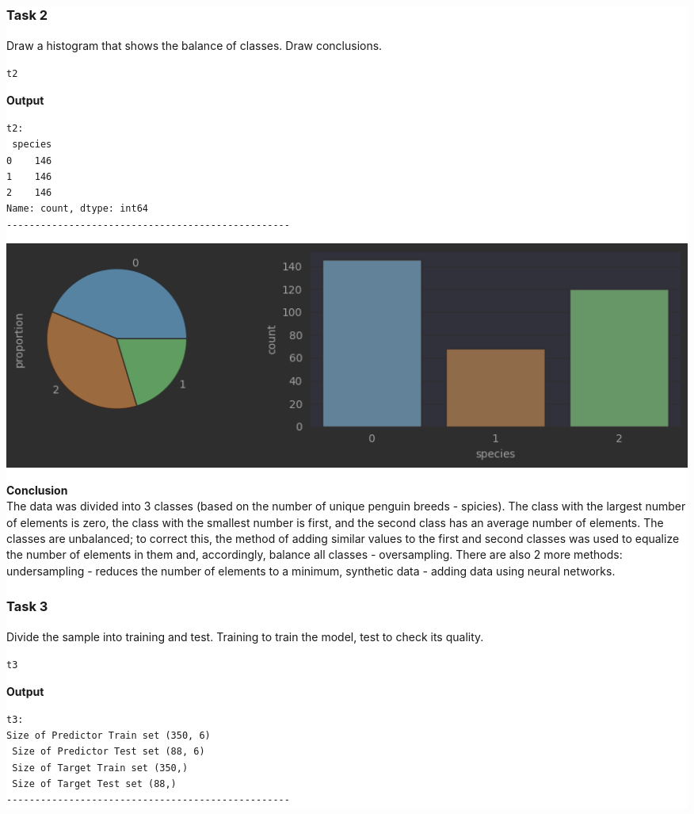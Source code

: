 ### Task 2

Draw a histogram that shows the balance of classes. Draw conclusions.

`t2`

__Output__
```
t2:
 species
0    146
1    146
2    146
Name: count, dtype: int64
--------------------------------------------------
```
![](images/p5_1.png)

__Conclusion__\
The data was divided into 3 classes (based on the number of unique penguin breeds - spicies). The class with the 
largest number of elements is zero, the class with the smallest number is first, and the second class has an average 
number of elements. The classes are unbalanced; to correct this, the method of adding similar values to the first and 
second classes was used to equalize the number of elements in them and, accordingly, balance all classes - 
oversampling. There are also 2 more methods: undersampling - reduces the number of elements to a minimum, synthetic 
data - adding data using neural networks.

### Task 3

Divide the sample into training and test. Training to train the model, test to check its quality.

`t3`

__Output__
```
t3:
Size of Predictor Train set (350, 6)
 Size of Predictor Test set (88, 6)
 Size of Target Train set (350,)
 Size of Target Test set (88,)
--------------------------------------------------
```
